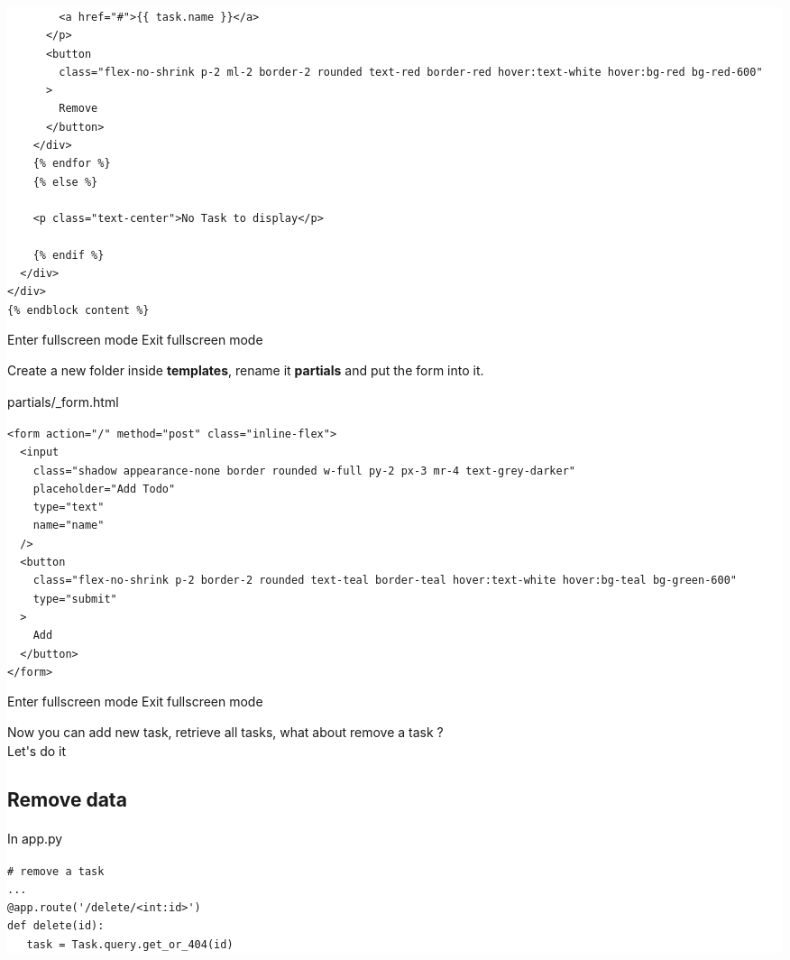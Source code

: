             <a href="#">{{ task.name }}</a>
          </p>
          <button
            class="flex-no-shrink p-2 ml-2 border-2 rounded text-red border-red hover:text-white hover:bg-red bg-red-600"
          >
            Remove
          </button>
        </div>
        {% endfor %}
        {% else %}
    
        <p class="text-center">No Task to display</p>
    
        {% endif %}
      </div>
    </div>
    {% endblock content %}
    

Enter fullscreen mode Exit fullscreen mode

Create a new folder inside **templates**, rename it **partials** and put the form into it.

partials/\_form.html  

    <form action="/" method="post" class="inline-flex">
      <input
        class="shadow appearance-none border rounded w-full py-2 px-3 mr-4 text-grey-darker"
        placeholder="Add Todo"
        type="text"
        name="name"
      />
      <button
        class="flex-no-shrink p-2 border-2 rounded text-teal border-teal hover:text-white hover:bg-teal bg-green-600"
        type="submit"
      >
        Add
      </button>
    </form>
    

Enter fullscreen mode Exit fullscreen mode

Now you can add new task, retrieve all tasks, what about remove a task ?  
Let's do it

[](#remove-data)Remove data
---------------------------

In app.py  

    # remove a task
    ...
    @app.route('/delete/<int:id>')
    def delete(id):
       task = Task.query.get_or_404(id)
    